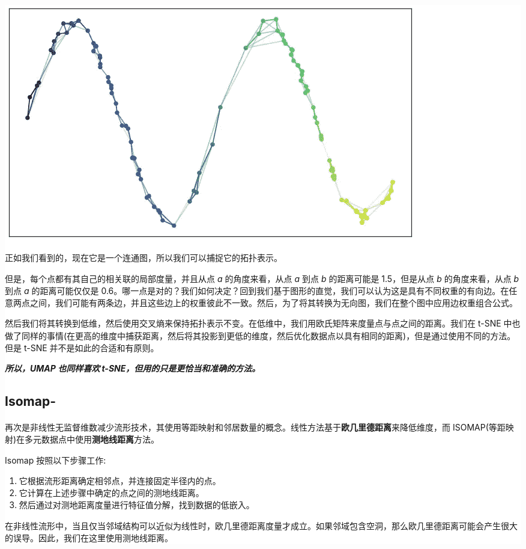 ![](img/50fe2ce75bc83371c224e86de27fa16c.png)

正如我们看到的，现在它是一个连通图，所以我们可以捕捉它的拓扑表示。

但是，每个点都有其自己的相关联的局部度量，并且从点 *a* 的角度来看，从点 *a* 到点 *b* 的距离可能是 1.5，但是从点 *b* 的角度来看，从点 *b* 到点 *a* 的距离可能仅仅是 0.6。哪一点是对的？我们如何决定？回到我们基于图形的直觉，我们可以认为这是具有不同权重的有向边。在任意两点之间，我们可能有两条边，并且这些边上的权重彼此不一致。然后，为了将其转换为无向图，我们在整个图中应用边权重组合公式。

然后我们将其转换到低维，然后使用交叉熵来保持拓扑表示不变。在低维中，我们用欧氏矩阵来度量点与点之间的距离。我们在 t-SNE 中也做了同样的事情(在更高的维度中捕获距离，然后将其投影到更低的维度，然后优化数据点以具有相同的距离)，但是通过使用不同的方法。但是 t-SNE 并不是如此的合适和有原则。

***所以，UMAP 也同样喜欢 t-SNE，但用的只是更恰当和准确的方法。***

## Isomap-

再次是非线性无监督维数减少流形技术，其使用等距映射和邻居数量的概念。线性方法基于**欧几里德距离**来降低维度，而 ISOMAP(等距映射)在多元数据点中使用**测地线距离**方法。

Isomap 按照以下步骤工作:

1.  它根据流形距离确定相邻点，并连接固定半径内的点。
2.  它计算在上述步骤中确定的点之间的测地线距离。
3.  然后通过对测地距离度量进行特征值分解，找到数据的低嵌入。

在非线性流形中，当且仅当邻域结构可以近似为线性时，欧几里德距离度量才成立。如果邻域包含空洞，那么欧几里德距离可能会产生很大的误导。因此，我们在这里使用测地线距离。
